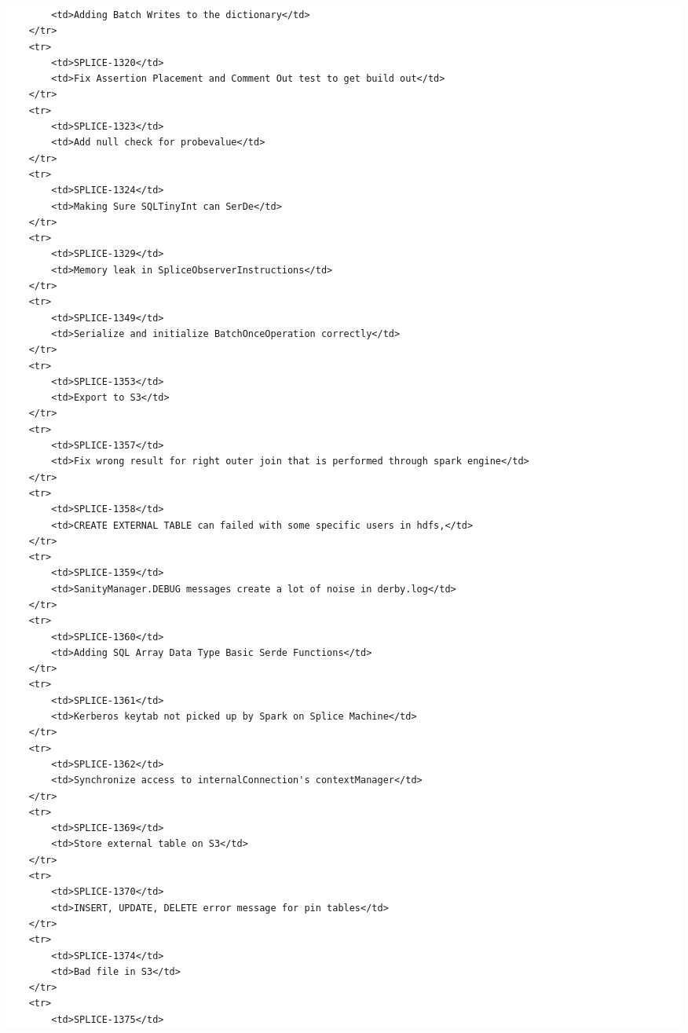             <td>Adding Batch Writes to the dictionary</td>
        </tr>
        <tr>
            <td>SPLICE-1320</td>
            <td>Fix Assertion Placement and Comment Out test to get build out</td>
        </tr>
        <tr>
            <td>SPLICE-1323</td>
            <td>Add null check for probevalue</td>
        </tr>
        <tr>
            <td>SPLICE-1324</td>
            <td>Making Sure SQLTinyInt can SerDe</td>
        </tr>
        <tr>
            <td>SPLICE-1329</td>
            <td>Memory leak in SpliceObserverInstructions</td>
        </tr>
        <tr>
            <td>SPLICE-1349</td>
            <td>Serialize and initialize BatchOnceOperation correctly</td>
        </tr>
        <tr>
            <td>SPLICE-1353</td>
            <td>Export to S3</td>
        </tr>
        <tr>
            <td>SPLICE-1357</td>
            <td>Fix wrong result for right outer join that is performed through spark engine</td>
        </tr>
        <tr>
            <td>SPLICE-1358</td>
            <td>CREATE EXTERNAL TABLE can failed with some specific users in hdfs,</td>
        </tr>
        <tr>
            <td>SPLICE-1359</td>
            <td>SanityManager.DEBUG messages create a lot of noise in derby.log</td>
        </tr>
        <tr>
            <td>SPLICE-1360</td>
            <td>Adding SQL Array Data Type Basic Serde Functions</td>
        </tr>
        <tr>
            <td>SPLICE-1361</td>
            <td>Kerberos keytab not picked up by Spark on Splice Machine</td>
        </tr>
        <tr>
            <td>SPLICE-1362</td>
            <td>Synchronize access to internalConnection's contextManager</td>
        </tr>
        <tr>
            <td>SPLICE-1369</td>
            <td>Store external table on S3</td>
        </tr>
        <tr>
            <td>SPLICE-1370</td>
            <td>INSERT, UPDATE, DELETE error message for pin tables</td>
        </tr>
        <tr>
            <td>SPLICE-1374</td>
            <td>Bad file in S3</td>
        </tr>
        <tr>
            <td>SPLICE-1375</td>